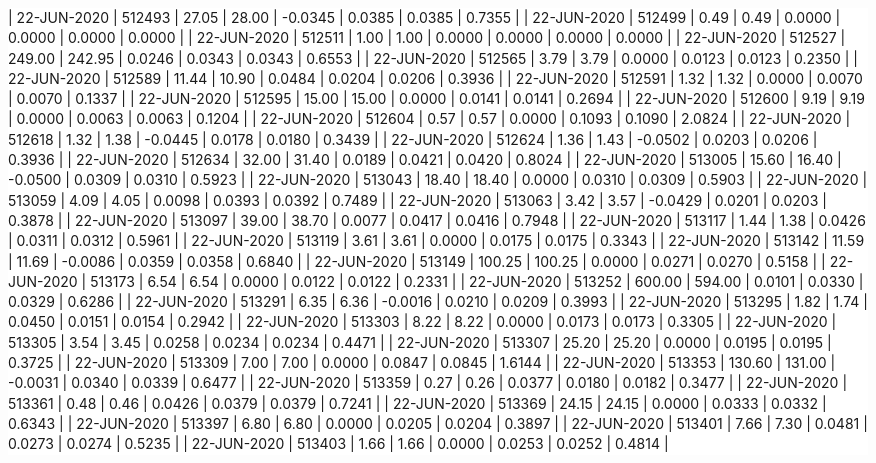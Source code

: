 | 22-JUN-2020 | 512493 | 27.05 | 28.00 | -0.0345 | 0.0385 | 0.0385 | 0.7355 |
| 22-JUN-2020 | 512499 | 0.49 | 0.49 | 0.0000 | 0.0000 | 0.0000 | 0.0000 |
| 22-JUN-2020 | 512511 | 1.00 | 1.00 | 0.0000 | 0.0000 | 0.0000 | 0.0000 |
| 22-JUN-2020 | 512527 | 249.00 | 242.95 | 0.0246 | 0.0343 | 0.0343 | 0.6553 |
| 22-JUN-2020 | 512565 | 3.79 | 3.79 | 0.0000 | 0.0123 | 0.0123 | 0.2350 |
| 22-JUN-2020 | 512589 | 11.44 | 10.90 | 0.0484 | 0.0204 | 0.0206 | 0.3936 |
| 22-JUN-2020 | 512591 | 1.32 | 1.32 | 0.0000 | 0.0070 | 0.0070 | 0.1337 |
| 22-JUN-2020 | 512595 | 15.00 | 15.00 | 0.0000 | 0.0141 | 0.0141 | 0.2694 |
| 22-JUN-2020 | 512600 | 9.19 | 9.19 | 0.0000 | 0.0063 | 0.0063 | 0.1204 |
| 22-JUN-2020 | 512604 | 0.57 | 0.57 | 0.0000 | 0.1093 | 0.1090 | 2.0824 |
| 22-JUN-2020 | 512618 | 1.32 | 1.38 | -0.0445 | 0.0178 | 0.0180 | 0.3439 |
| 22-JUN-2020 | 512624 | 1.36 | 1.43 | -0.0502 | 0.0203 | 0.0206 | 0.3936 |
| 22-JUN-2020 | 512634 | 32.00 | 31.40 | 0.0189 | 0.0421 | 0.0420 | 0.8024 |
| 22-JUN-2020 | 513005 | 15.60 | 16.40 | -0.0500 | 0.0309 | 0.0310 | 0.5923 |
| 22-JUN-2020 | 513043 | 18.40 | 18.40 | 0.0000 | 0.0310 | 0.0309 | 0.5903 |
| 22-JUN-2020 | 513059 | 4.09 | 4.05 | 0.0098 | 0.0393 | 0.0392 | 0.7489 |
| 22-JUN-2020 | 513063 | 3.42 | 3.57 | -0.0429 | 0.0201 | 0.0203 | 0.3878 |
| 22-JUN-2020 | 513097 | 39.00 | 38.70 | 0.0077 | 0.0417 | 0.0416 | 0.7948 |
| 22-JUN-2020 | 513117 | 1.44 | 1.38 | 0.0426 | 0.0311 | 0.0312 | 0.5961 |
| 22-JUN-2020 | 513119 | 3.61 | 3.61 | 0.0000 | 0.0175 | 0.0175 | 0.3343 |
| 22-JUN-2020 | 513142 | 11.59 | 11.69 | -0.0086 | 0.0359 | 0.0358 | 0.6840 |
| 22-JUN-2020 | 513149 | 100.25 | 100.25 | 0.0000 | 0.0271 | 0.0270 | 0.5158 |
| 22-JUN-2020 | 513173 | 6.54 | 6.54 | 0.0000 | 0.0122 | 0.0122 | 0.2331 |
| 22-JUN-2020 | 513252 | 600.00 | 594.00 | 0.0101 | 0.0330 | 0.0329 | 0.6286 |
| 22-JUN-2020 | 513291 | 6.35 | 6.36 | -0.0016 | 0.0210 | 0.0209 | 0.3993 |
| 22-JUN-2020 | 513295 | 1.82 | 1.74 | 0.0450 | 0.0151 | 0.0154 | 0.2942 |
| 22-JUN-2020 | 513303 | 8.22 | 8.22 | 0.0000 | 0.0173 | 0.0173 | 0.3305 |
| 22-JUN-2020 | 513305 | 3.54 | 3.45 | 0.0258 | 0.0234 | 0.0234 | 0.4471 |
| 22-JUN-2020 | 513307 | 25.20 | 25.20 | 0.0000 | 0.0195 | 0.0195 | 0.3725 |
| 22-JUN-2020 | 513309 | 7.00 | 7.00 | 0.0000 | 0.0847 | 0.0845 | 1.6144 |
| 22-JUN-2020 | 513353 | 130.60 | 131.00 | -0.0031 | 0.0340 | 0.0339 | 0.6477 |
| 22-JUN-2020 | 513359 | 0.27 | 0.26 | 0.0377 | 0.0180 | 0.0182 | 0.3477 |
| 22-JUN-2020 | 513361 | 0.48 | 0.46 | 0.0426 | 0.0379 | 0.0379 | 0.7241 |
| 22-JUN-2020 | 513369 | 24.15 | 24.15 | 0.0000 | 0.0333 | 0.0332 | 0.6343 |
| 22-JUN-2020 | 513397 | 6.80 | 6.80 | 0.0000 | 0.0205 | 0.0204 | 0.3897 |
| 22-JUN-2020 | 513401 | 7.66 | 7.30 | 0.0481 | 0.0273 | 0.0274 | 0.5235 |
| 22-JUN-2020 | 513403 | 1.66 | 1.66 | 0.0000 | 0.0253 | 0.0252 | 0.4814 |